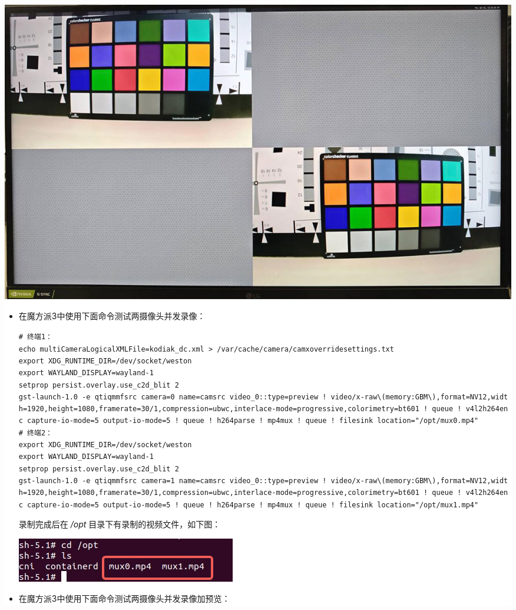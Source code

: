   ![](images/img_v3_02jm_41a56146-056d-450c-bc15-cfc3a9f7d2cg.jpg)
* 在魔方派3中使用下面命令测试两摄像头并发录像：

  ```shell showLineNumbers
  # 终端1：
  echo multiCameraLogicalXMLFile=kodiak_dc.xml > /var/cache/camera/camxoverridesettings.txt
  export XDG_RUNTIME_DIR=/dev/socket/weston
  export WAYLAND_DISPLAY=wayland-1
  setprop persist.overlay.use_c2d_blit 2
  gst-launch-1.0 -e qtiqmmfsrc camera=0 name=camsrc video_0::type=preview ! video/x-raw\(memory:GBM\),format=NV12,width=1920,height=1080,framerate=30/1,compression=ubwc,interlace-mode=progressive,colorimetry=bt601 ! queue ! v4l2h264enc capture-io-mode=5 output-io-mode=5 ! queue ! h264parse ! mp4mux ! queue ! filesink location="/opt/mux0.mp4"
  # 终端2：
  export XDG_RUNTIME_DIR=/dev/socket/weston
  export WAYLAND_DISPLAY=wayland-1
  setprop persist.overlay.use_c2d_blit 2
  gst-launch-1.0 -e qtiqmmfsrc camera=1 name=camsrc video_0::type=preview ! video/x-raw\(memory:GBM\),format=NV12,width=1920,height=1080,framerate=30/1,compression=ubwc,interlace-mode=progressive,colorimetry=bt601 ! queue ! v4l2h264enc capture-io-mode=5 output-io-mode=5 ! queue ! h264parse ! mp4mux ! queue ! filesink location="/opt/mux1.mp4"
  ```

  录制完成后在 */opt&#x20;*&#x76EE;录下有录制的视频文件，如下图：

  ![](images/image-100.jpg)
* 在魔方派3中使用下面命令测试两摄像头并发录像加预览：

